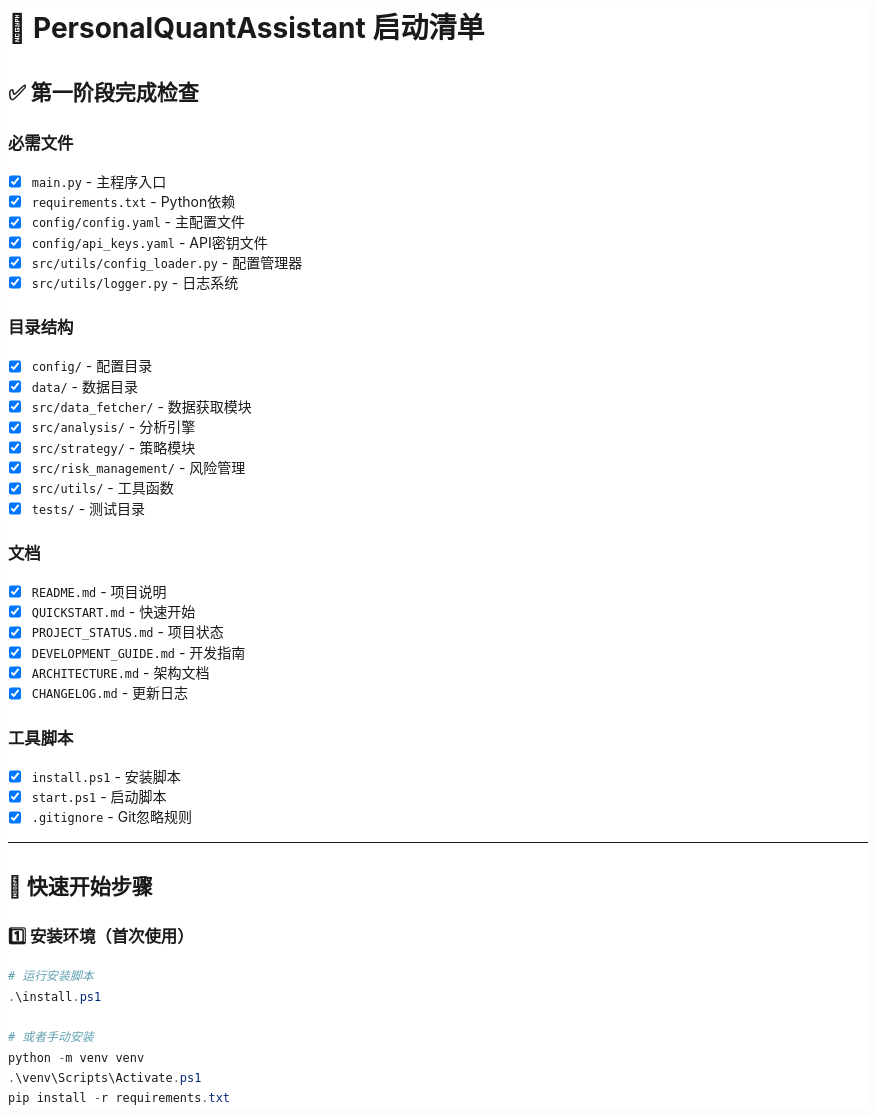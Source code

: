# 🚀 PersonalQuantAssistant 启动清单

## ✅ 第一阶段完成检查

### 必需文件
- [x] `main.py` - 主程序入口
- [x] `requirements.txt` - Python依赖
- [x] `config/config.yaml` - 主配置文件
- [x] `config/api_keys.yaml` - API密钥文件
- [x] `src/utils/config_loader.py` - 配置管理器
- [x] `src/utils/logger.py` - 日志系统

### 目录结构
- [x] `config/` - 配置目录
- [x] `data/` - 数据目录
- [x] `src/data_fetcher/` - 数据获取模块
- [x] `src/analysis/` - 分析引擎
- [x] `src/strategy/` - 策略模块
- [x] `src/risk_management/` - 风险管理
- [x] `src/utils/` - 工具函数
- [x] `tests/` - 测试目录

### 文档
- [x] `README.md` - 项目说明
- [x] `QUICKSTART.md` - 快速开始
- [x] `PROJECT_STATUS.md` - 项目状态
- [x] `DEVELOPMENT_GUIDE.md` - 开发指南
- [x] `ARCHITECTURE.md` - 架构文档
- [x] `CHANGELOG.md` - 更新日志

### 工具脚本
- [x] `install.ps1` - 安装脚本
- [x] `start.ps1` - 启动脚本
- [x] `.gitignore` - Git忽略规则

---

## 🎯 快速开始步骤

### 1️⃣ 安装环境（首次使用）

```powershell
# 运行安装脚本
.\install.ps1

# 或者手动安装
python -m venv venv
.\venv\Scripts\Activate.ps1
pip install -r requirements.txt
```
